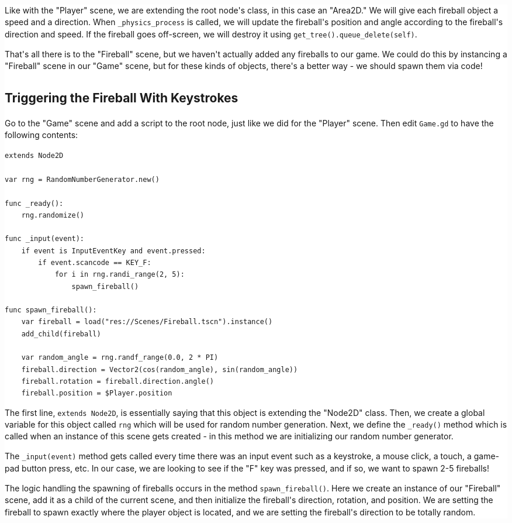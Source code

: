 Like with the "Player" scene, we are extending the root node's class, in this case an "Area2D." We will give each fireball object
a speed and a direction. When `_physics_process` is called, we will update the fireball's position and angle according to
the fireball's direction and speed. If the fireball goes off-screen, we will destroy it using `get_tree().queue_delete(self)`.

That's all there is to the "Fireball" scene, but we haven't actually added any fireballs to our game. We could do this by instancing
a "Fireball" scene in our "Game" scene, but for these kinds of objects, there's a better way - we should spawn them via code!

## Triggering the Fireball With Keystrokes

Go to the "Game" scene and add a script to the root node, just like we did for the "Player" scene.
Then edit `Game.gd` to have the following contents:

    extends Node2D

    var rng = RandomNumberGenerator.new()

    func _ready():
    	rng.randomize()

    func _input(event):
    	if event is InputEventKey and event.pressed:
    		if event.scancode == KEY_F:
    			for i in rng.randi_range(2, 5):
    				spawn_fireball()

    func spawn_fireball():
    	var fireball = load("res://Scenes/Fireball.tscn").instance()
    	add_child(fireball)

    	var random_angle = rng.randf_range(0.0, 2 * PI)
    	fireball.direction = Vector2(cos(random_angle), sin(random_angle))
    	fireball.rotation = fireball.direction.angle()
    	fireball.position = $Player.position

The first line, `extends Node2D`, is essentially saying that this object is extending the "Node2D" class.
Then, we create a global variable for this object called `rng` which will be used for random number generation.
Next, we define the `_ready()` method which is called when an instance of this scene gets created - in this
method we are initializing our random number generator.

The `_input(event)` method gets called every time there was an input event such as a keystroke, a mouse click,
a touch, a game-pad button press, etc. In our case, we are looking to see if the "F" key was pressed, and if
so, we want to spawn 2-5 fireballs!

The logic handling the spawning of fireballs occurs in the method `spawn_fireball()`. Here we create an instance
of our "Fireball" scene, add it as a child of the current scene, and then initialize the fireball's direction,
rotation, and position. We are setting the fireball to spawn exactly where the player object is located,
and we are setting the fireball's direction to be totally random.

